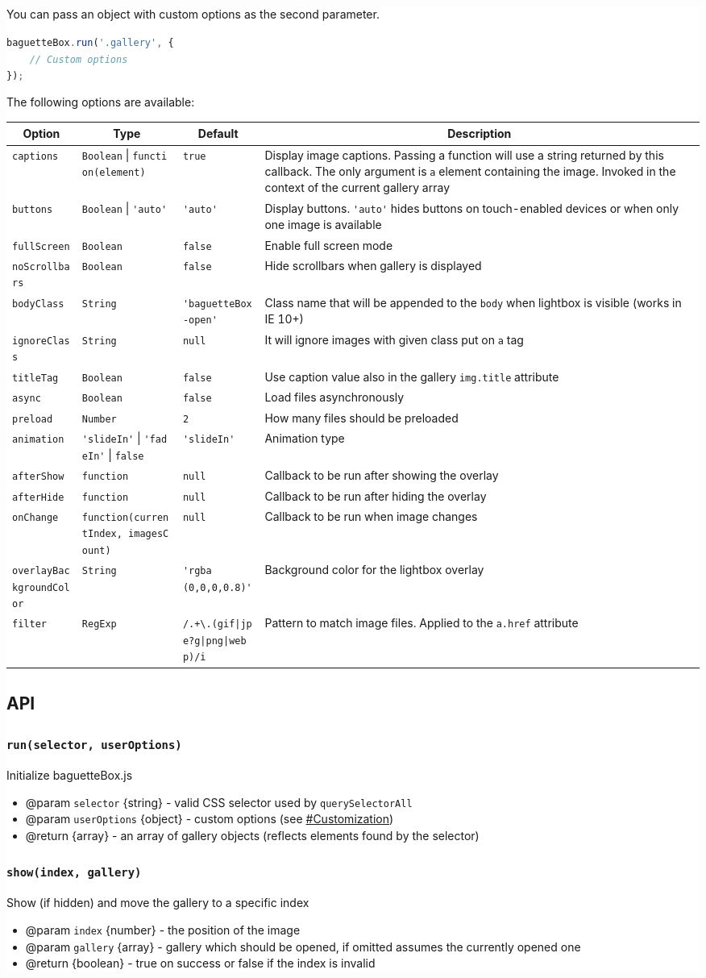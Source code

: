 You can pass an object with custom options as the second parameter.

```js
baguetteBox.run('.gallery', {
    // Custom options
});
```

The following options are available:

| Option                   | Type                                  | Default                          | Description                                                                                                                                                                                        |
|--------------------------|---------------------------------------|----------------------------------|----------------------------------------------------------------------------------------------------------------------------------------------------------------------------------------------------|
| `captions`               | `Boolean` \| `function(element)`      | `true`                           | Display image captions. Passing a function will use a string returned by this callback. The only argument is `a` element containing the image. Invoked in the context of the current gallery array |
| `buttons`                | `Boolean` \| `'auto'`                 | `'auto'`                         | Display buttons. `'auto'` hides buttons on touch-enabled devices or when only one image is available                                                                                               |
| `fullScreen`             | `Boolean`                             | `false`                          | Enable full screen mode                                                                                                                                                                            |
| `noScrollbars`           | `Boolean`                             | `false`                          | Hide scrollbars when gallery is displayed                                                                                                                                                          |
| `bodyClass`              | `String`                              | `'baguetteBox-open'`             | Class name that will be appended to the `body` when lightbox is visible (works in IE 10+)                                                                                                          |
| `ignoreClass`            | `String`                              | `null`                           | It will ignore images with given class put on `a` tag                                                                                                                                              |
| `titleTag`               | `Boolean`                             | `false`                          | Use caption value also in the gallery `img.title` attribute                                                                                                                                        |
| `async`                  | `Boolean`                             | `false`                          | Load files asynchronously                                                                                                                                                                          |
| `preload`                | `Number`                              | `2`                              | How many files should be preloaded                                                                                                                                                                 |
| `animation`              | `'slideIn'` \| `'fadeIn'` \| `false`  | `'slideIn'`                      | Animation type                                                                                                                                                                                     |
| `afterShow`              | `function`                            | `null`                           | Callback to be run after showing the overlay                                                                                                                                                       |
| `afterHide`              | `function`                            | `null`                           | Callback to be run after hiding the overlay                                                                                                                                                        |
| `onChange`               | `function(currentIndex, imagesCount)` | `null`                           | Callback to be run when image changes                                                                                                                                                              |
| `overlayBackgroundColor` | `String`                              | `'rgba`<br>`(0,0,0,0.8)'`        | Background color for the lightbox overlay                                                                                                                                                          |
| `filter`                 | `RegExp`                              | `/.+\.(gif\|jpe?g\|png\|webp)/i` | Pattern to match image files. Applied to the `a.href` attribute                                                                                                                                    |

## API

### `run(selector, userOptions)`

Initialize baguetteBox.js

- @param `selector` {string} - valid CSS selector used by `querySelectorAll`
- @param `userOptions` {object} - custom options (see [#Customization](#customization))
- @return {array} - an array of gallery objects (reflects elements found by the selector)

### `show(index, gallery)`

Show (if hidden) and move the gallery to a specific index

- @param `index` {number} - the position of the image
- @param `gallery` {array} - gallery which should be opened, if omitted assumes the currently opened one
- @return {boolean} - true on success or false if the index is invalid

